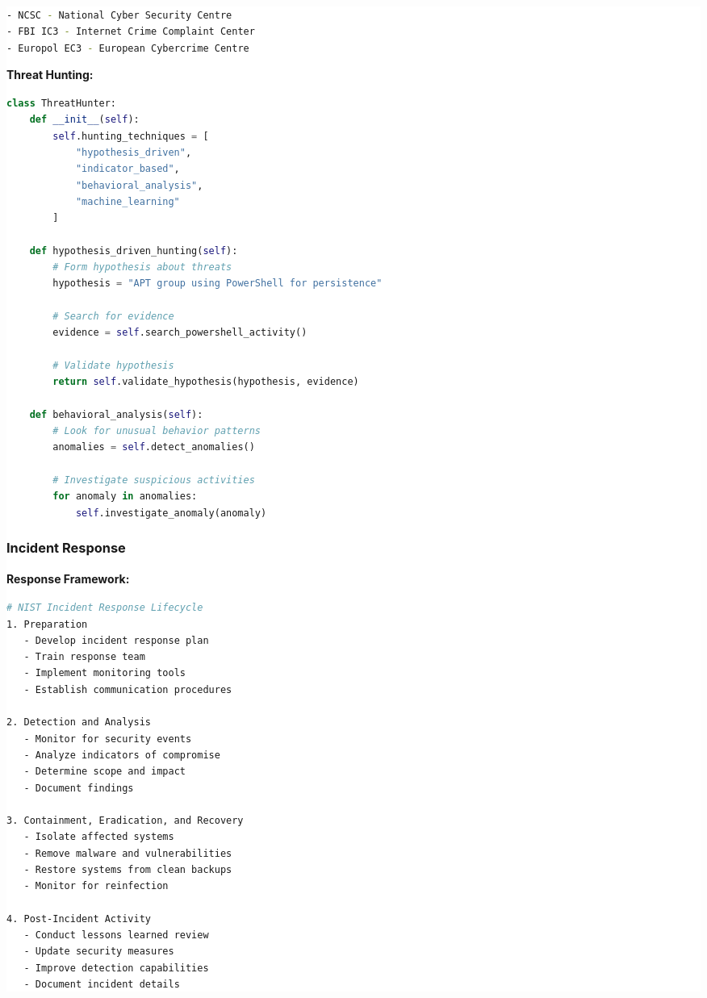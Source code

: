 ```bash
- NCSC - National Cyber Security Centre
- FBI IC3 - Internet Crime Complaint Center
- Europol EC3 - European Cybercrime Centre
```

**Threat Hunting:**
```python
class ThreatHunter:
    def __init__(self):
        self.hunting_techniques = [
            "hypothesis_driven",
            "indicator_based",
            "behavioral_analysis",
            "machine_learning"
        ]
    
    def hypothesis_driven_hunting(self):
        # Form hypothesis about threats
        hypothesis = "APT group using PowerShell for persistence"
        
        # Search for evidence
        evidence = self.search_powershell_activity()
        
        # Validate hypothesis
        return self.validate_hypothesis(hypothesis, evidence)
    
    def behavioral_analysis(self):
        # Look for unusual behavior patterns
        anomalies = self.detect_anomalies()
        
        # Investigate suspicious activities
        for anomaly in anomalies:
            self.investigate_anomaly(anomaly)
```

### **Incident Response**

**Response Framework:**
```bash
# NIST Incident Response Lifecycle
1. Preparation
   - Develop incident response plan
   - Train response team
   - Implement monitoring tools
   - Establish communication procedures

2. Detection and Analysis
   - Monitor for security events
   - Analyze indicators of compromise
   - Determine scope and impact
   - Document findings

3. Containment, Eradication, and Recovery
   - Isolate affected systems
   - Remove malware and vulnerabilities
   - Restore systems from clean backups
   - Monitor for reinfection

4. Post-Incident Activity
   - Conduct lessons learned review
   - Update security measures
   - Improve detection capabilities
   - Document incident details
```
